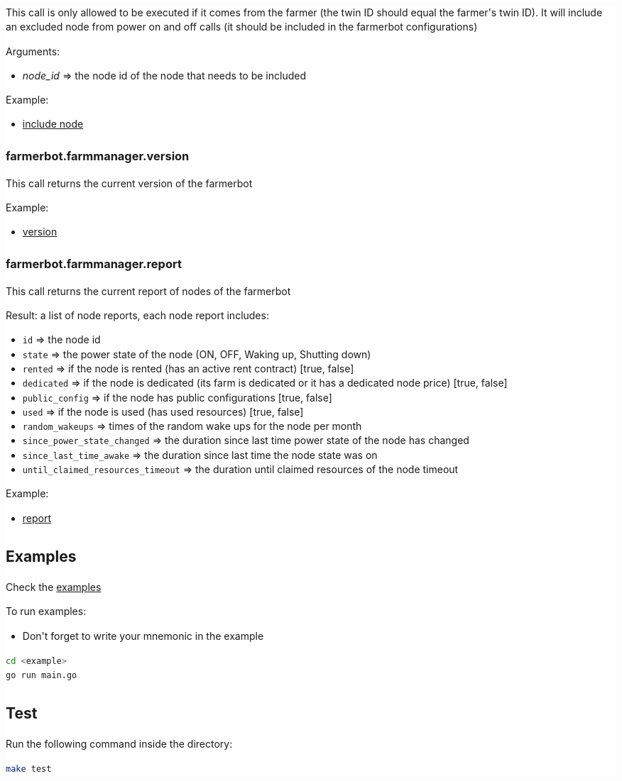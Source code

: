This call is only allowed to be executed if it comes from the farmer (the twin ID should equal the farmer's twin ID). It will include an excluded node from power on and off calls (it should be included in the farmerbot configurations)

Arguments:

- _node_id_ => the node id of the node that needs to be included

Example:

- [include node](./examples/includenode/main.go)

### farmerbot.farmmanager.version

This call returns the current version of the farmerbot

Example:

- [version](./examples/version/main.go)

### farmerbot.farmmanager.report

This call returns the current report of nodes of the farmerbot

Result: a list of node reports, each node report includes:

- `id` => the node id
- `state` => the power state of the node (ON, OFF, Waking up, Shutting down)
- `rented` => if the node is rented (has an active rent contract) [true, false]
- `dedicated` => if the node is dedicated (its farm is dedicated or it has a dedicated node price) [true, false]
- `public_config` => if the node has public configurations [true, false]
- `used` => if the node is used (has used resources) [true, false]
- `random_wakeups` => times of the random wake ups for the node per month
- `since_power_state_changed` => the duration since last time power state of the node has changed
- `since_last_time_awake` => the duration since last time the node state was on
- `until_claimed_resources_timeout` => the duration until claimed resources of the node timeout

Example:

- [report](./examples/report/main.go)

## Examples

Check the [examples](./examples)

To run examples:

- Don't forget to write your mnemonic in the example

```bash
cd <example>
go run main.go
```

## Test

Run the following command inside the directory:

```bash
make test
```
